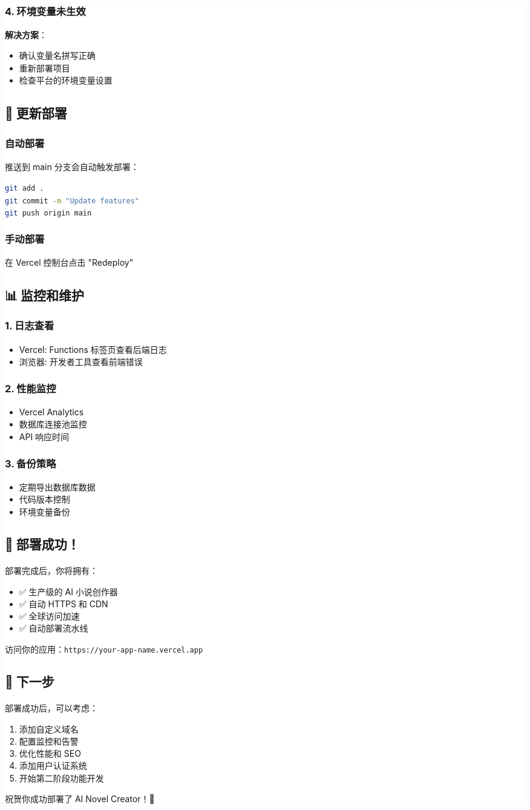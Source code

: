 ### 4. 环境变量未生效
**解决方案**：
- 确认变量名拼写正确
- 重新部署项目
- 检查平台的环境变量设置

## 🔄 更新部署

### 自动部署
推送到 main 分支会自动触发部署：
```bash
git add .
git commit -m "Update features"
git push origin main
```

### 手动部署
在 Vercel 控制台点击 "Redeploy"

## 📊 监控和维护

### 1. 日志查看
- Vercel: Functions 标签页查看后端日志
- 浏览器: 开发者工具查看前端错误

### 2. 性能监控
- Vercel Analytics
- 数据库连接池监控
- API 响应时间

### 3. 备份策略
- 定期导出数据库数据
- 代码版本控制
- 环境变量备份

## 🎉 部署成功！

部署完成后，你将拥有：
- ✅ 生产级的 AI 小说创作器
- ✅ 自动 HTTPS 和 CDN
- ✅ 全球访问加速
- ✅ 自动部署流水线

访问你的应用：`https://your-app-name.vercel.app`

## 🚀 下一步

部署成功后，可以考虑：
1. 添加自定义域名
2. 配置监控和告警
3. 优化性能和 SEO
4. 添加用户认证系统
5. 开始第二阶段功能开发

祝贺你成功部署了 AI Novel Creator！🎊